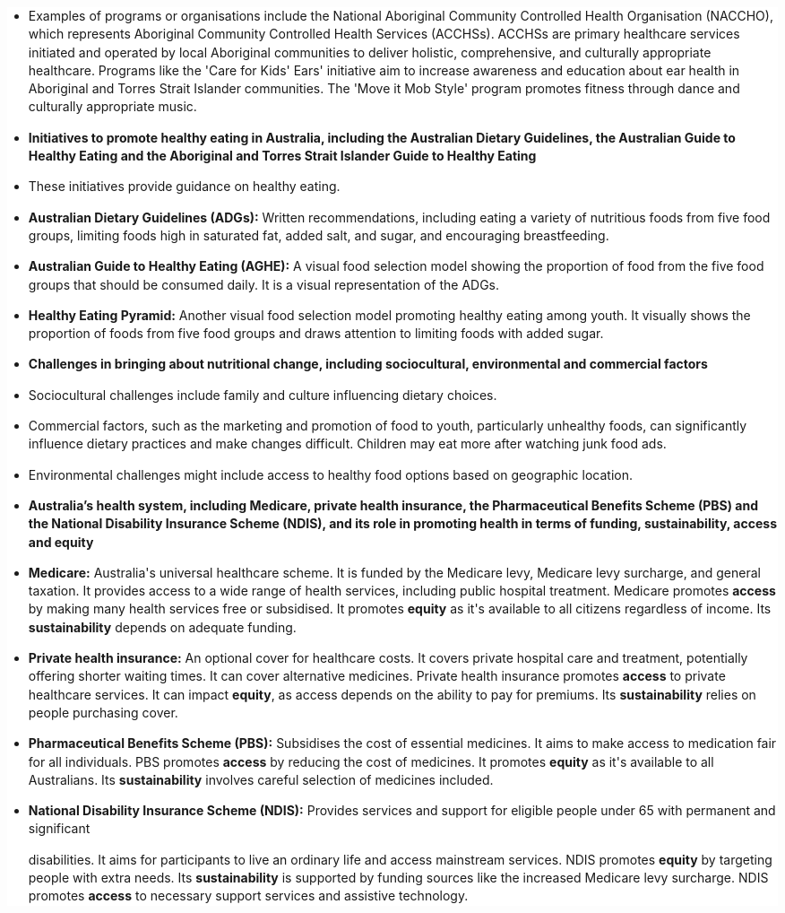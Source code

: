 - Examples of programs or organisations include the National Aboriginal Community Controlled Health Organisation (NACCHO), which represents Aboriginal Community Controlled Health Services (ACCHSs). ACCHSs are primary healthcare services initiated and operated by local Aboriginal communities to deliver holistic, comprehensive, and culturally appropriate healthcare. Programs like the 'Care for Kids' Ears' initiative aim to increase awareness and education about ear health in Aboriginal and Torres Strait Islander communities. The 'Move it Mob Style' program promotes fitness through dance and culturally appropriate music. 
- **Initiatives to promote healthy eating in Australia, including the Australian Dietary Guidelines, the Australian Guide to Healthy Eating and the Aboriginal and Torres Strait Islander Guide to Healthy Eating** 
- These initiatives provide guidance on healthy eating. 
- **Australian Dietary Guidelines (ADGs):** Written recommendations, including eating a variety of nutritious foods from five food groups, limiting foods high in saturated fat, added salt, and sugar, and encouraging breastfeeding. 
- **Australian Guide to Healthy Eating (AGHE):** A visual food selection model showing the proportion of food from the five food groups that should be consumed daily. It is a visual representation of the ADGs. 
- **Healthy Eating Pyramid:** Another visual food selection model promoting healthy eating among youth. It visually shows the proportion of foods from five food groups and draws attention to limiting foods with added sugar. 
- **Challenges in bringing about nutritional change, including sociocultural, environmental and commercial factors** 
- Sociocultural challenges include family and culture influencing dietary choices. 
- Commercial factors, such as the marketing and promotion of food to youth, particularly unhealthy foods, can significantly influence dietary practices and make changes difficult. Children may eat more after watching junk food ads. 
- Environmental challenges might include access to healthy food options based on geographic location. 
- **Australia’s health system, including Medicare, private health insurance, the Pharmaceutical Benefits Scheme (PBS) and the National Disability Insurance Scheme (NDIS), and its role in promoting health in terms of funding, sustainability, access and equity** 
- **Medicare:** Australia's universal healthcare scheme. It is funded by the Medicare levy, Medicare levy surcharge, and general taxation. It provides access to a wide range of health services, including public hospital treatment. Medicare promotes **access** by making many health services free or subsidised. It promotes **equity** as it's available to all citizens regardless of income. Its **sustainability** depends on adequate funding. 
- **Private health insurance:** An optional cover for healthcare costs. It covers private hospital care and treatment, potentially offering shorter waiting times. It can cover alternative medicines. Private health insurance promotes **access** to private healthcare services. It can impact **equity**, as access depends on the ability to pay for premiums. Its **sustainability** relies on people purchasing cover. 
- **Pharmaceutical Benefits Scheme (PBS):** Subsidises the cost of essential medicines. It aims to make access to medication fair for all individuals. PBS promotes **access** by reducing the cost of medicines. It promotes **equity** as it's available to all Australians. Its **sustainability** involves careful selection of medicines included. 
- **National Disability Insurance Scheme (NDIS):** Provides services and support for eligible people under 65 with permanent and significant 

  disabilities. It aims for participants to live an ordinary life and access mainstream services. NDIS promotes **equity** by targeting people with extra needs. Its **sustainability** is supported by funding sources like the increased Medicare levy surcharge. NDIS promotes **access** to necessary support services and assistive technology. 
